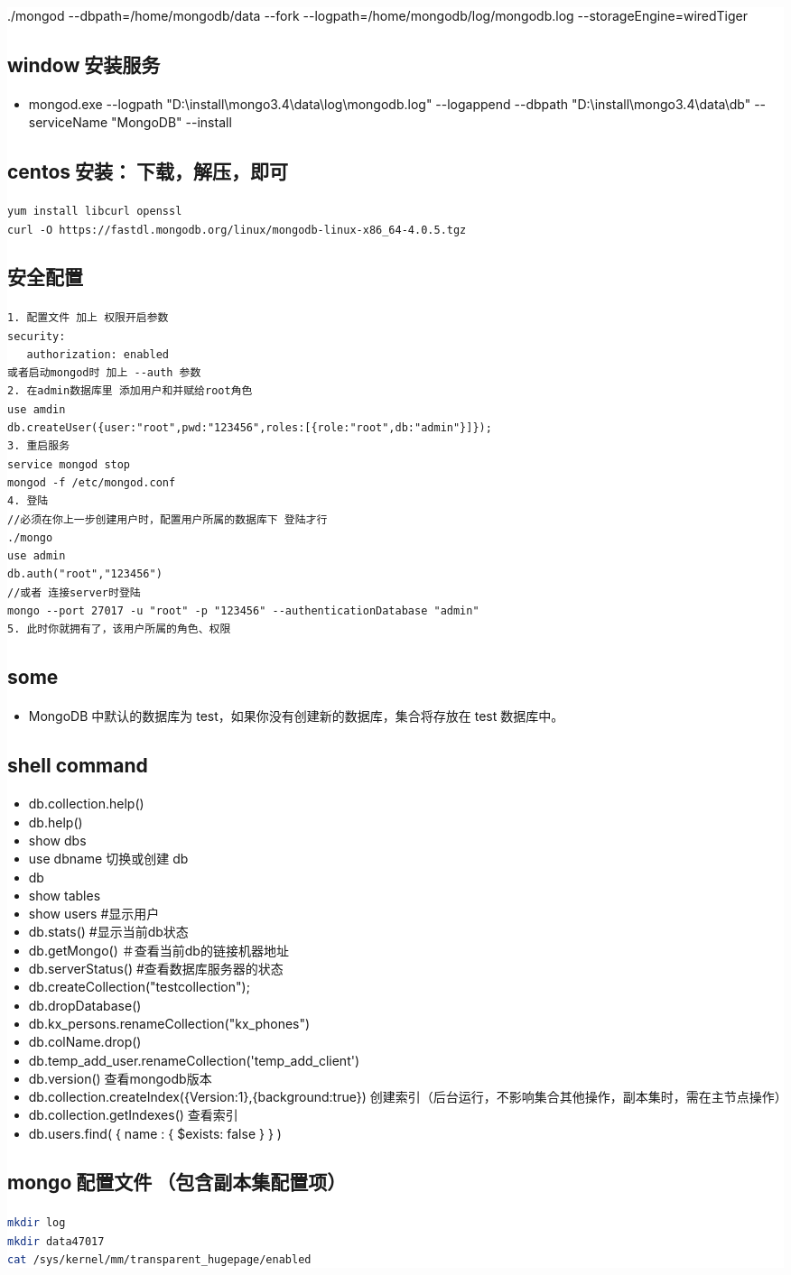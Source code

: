 ./mongod --dbpath=/home/mongodb/data --fork --logpath=/home/mongodb/log/mongodb.log --storageEngine=wiredTiger


## window 安装服务
* mongod.exe --logpath "D:\install\mongo3.4\data\log\mongodb.log" --logappend --dbpath "D:\install\mongo3.4\data\db" --serviceName "MongoDB" --install
## centos 安装： 下载，解压，即可
`yum install libcurl openssl`  
`curl -O https://fastdl.mongodb.org/linux/mongodb-linux-x86_64-4.0.5.tgz`
## 安全配置
```shell
1. 配置文件 加上 权限开启参数 
security:
   authorization: enabled
或者启动mongod时 加上 --auth 参数
2. 在admin数据库里 添加用户和并赋给root角色
use amdin
db.createUser({user:"root",pwd:"123456",roles:[{role:"root",db:"admin"}]});
3. 重启服务
service mongod stop
mongod -f /etc/mongod.conf
4. 登陆 
//必须在你上一步创建用户时，配置用户所属的数据库下 登陆才行
./mongo
use admin
db.auth("root","123456")
//或者 连接server时登陆
mongo --port 27017 -u "root" -p "123456" --authenticationDatabase "admin"
5. 此时你就拥有了，该用户所属的角色、权限
```
## some
* MongoDB 中默认的数据库为 test，如果你没有创建新的数据库，集合将存放在 test 数据库中。

## shell command
* db.collection.help()
* db.help()
* show dbs
* use dbname 切换或创建 db
* db
* show tables
* show users  #显示用户
* db.stats()  #显示当前db状态
* db.getMongo()  ＃查看当前db的链接机器地址
* db.serverStatus()  #查看数据库服务器的状态
* db.createCollection("testcollection");
* db.dropDatabase()
* db.kx_persons.renameCollection("kx_phones")
* db.colName.drop()
* db.temp_add_user.renameCollection('temp_add_client')
* db.version() 查看mongodb版本
* db.collection.createIndex({Version:1},{background:true}) 创建索引（后台运行，不影响集合其他操作，副本集时，需在主节点操作）
* db.collection.getIndexes() 查看索引
* db.users.find( { name : { $exists: false } } )
## mongo 配置文件 （包含副本集配置项）
```sh
mkdir log  
mkdir data47017
cat /sys/kernel/mm/transparent_hugepage/enabled  
```